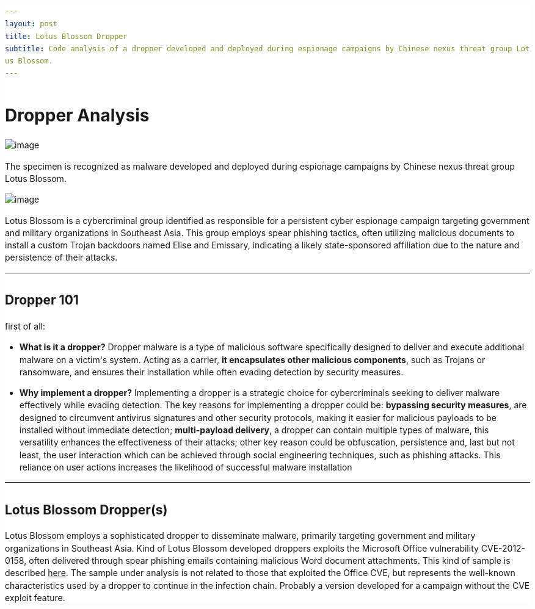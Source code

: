 ```yaml
---
layout: post
title: Lotus Blossom Dropper
subtitle: Code analysis of a dropper developed and deployed during espionage campaigns by Chinese nexus threat group Lotus Blossom. 
---
```


>


# Dropper Analysis

![image](https://github.com/user-attachments/assets/e39d9827-23f7-4aff-80b7-e166224b8dff)

The specimen is recognized as malware developed and deployed during espionage campaigns by Chinese nexus threat group Lotus Blossom. 

 ![image](https://github.com/user-attachments/assets/ab74bde4-d02c-41d1-b751-2a99d7860da8)
  
Lotus Blossom is a cybercriminal group identified as responsible for a persistent cyber espionage campaign targeting government and military organizations in Southeast Asia. This group employs spear phishing tactics, often utilizing malicious documents to install a custom Trojan backdoors named Elise and Emissary, indicating a likely state-sponsored affiliation due to the nature and persistence of their attacks.

---
## Dropper 101
first of all: 

- **What is it a dropper?**
Dropper malware is a type of malicious software specifically designed to deliver and execute additional malware on a victim's system. Acting as a carrier, **it encapsulates other malicious components**, such as Trojans or ransomware, and ensures their installation while often evading detection by security measures. 

- **Why implement a dropper?**
Implementing a dropper is a strategic choice for cybercriminals seeking to deliver malware effectively while evading detection. The key reasons for implementing a dropper could be: **bypassing security measures**, are designed to circumvent antivirus signatures and other security protocols, making it easier for malicious payloads to be installed without immediate detection; **multi-payload delivery**, a dropper can contain multiple types of malware, this versatility enhances the effectiveness of their attacks; other key reason could be obfuscation, persistence and, last but not least, the user interaction which can be achieved through social engineering techniques, such as phishing attacks. This reliance on user actions increases the likelihood of successful malware installation

---
## Lotus Blossom Dropper(s)
Lotus Blossom employs a sophisticated dropper to disseminate malware, primarily targeting government and military organizations in Southeast Asia. 
Kind of Lotus Blossom developed droppers exploits the Microsoft Office vulnerability CVE-2012-0158, often delivered through spear phishing emails containing malicious Word document attachments. This kind of sample is described [here](link:https://www.paloaltonetworks.com/apps/pan/public/downloadResource?pagePath=/content/pan/en_US/resources/research/unit42-operation-lotus-blossom).
The sample under analysis is not related to those that exploited the Office CVE, but represents the well-known characteristics used by a dropper to continue in the infection chain. Probably a version developed for a campaign without the CVE exploit feature.
